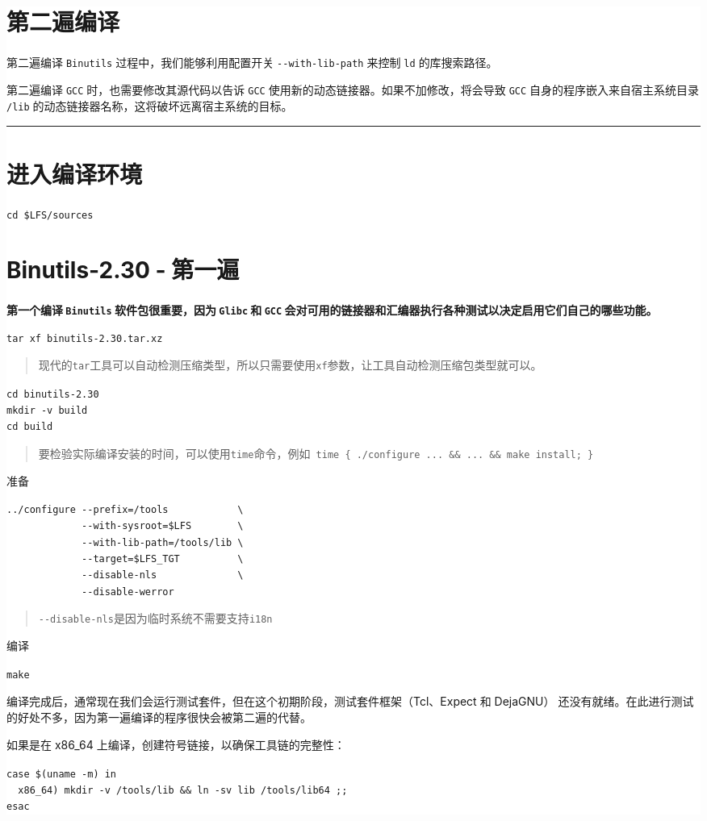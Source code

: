 # 第二遍编译

第二遍编译 `Binutils` 过程中，我们能够利用配置开关 `--with-lib-path` 来控制 `ld` 的库搜索路径。

第二遍编译 `GCC` 时，也需要修改其源代码以告诉 `GCC` 使用新的动态链接器。如果不加修改，将会导致 `GCC` 自身的程序嵌入来自宿主系统目录 `/lib` 的动态链接器名称，这将破坏远离宿主系统的目标。

----

# 进入编译环境

```
cd $LFS/sources
```

# Binutils-2.30 - 第一遍

**第一个编译 `Binutils` 软件包很重要，因为 `Glibc` 和 `GCC` 会对可用的链接器和汇编器执行各种测试以决定启用它们自己的哪些功能。**

```
tar xf binutils-2.30.tar.xz
```

> 现代的`tar`工具可以自动检测压缩类型，所以只需要使用`xf`参数，让工具自动检测压缩包类型就可以。

```
cd binutils-2.30
mkdir -v build
cd build
```

> 要检验实际编译安装的时间，可以使用`time`命令，例如` time { ./configure ... && ... && make install; }`

准备

```
../configure --prefix=/tools            \
             --with-sysroot=$LFS        \
             --with-lib-path=/tools/lib \
             --target=$LFS_TGT          \
             --disable-nls              \
             --disable-werror
```

> `--disable-nls`是因为临时系统不需要支持`i18n`

编译

```
make
```

编译完成后，通常现在我们会运行测试套件，但在这个初期阶段，测试套件框架（Tcl、Expect 和 DejaGNU） 还没有就绪。在此进行测试的好处不多，因为第一遍编译的程序很快会被第二遍的代替。

如果是在 x86_64 上编译，创建符号链接，以确保工具链的完整性： 

```
case $(uname -m) in
  x86_64) mkdir -v /tools/lib && ln -sv lib /tools/lib64 ;;
esac
```
